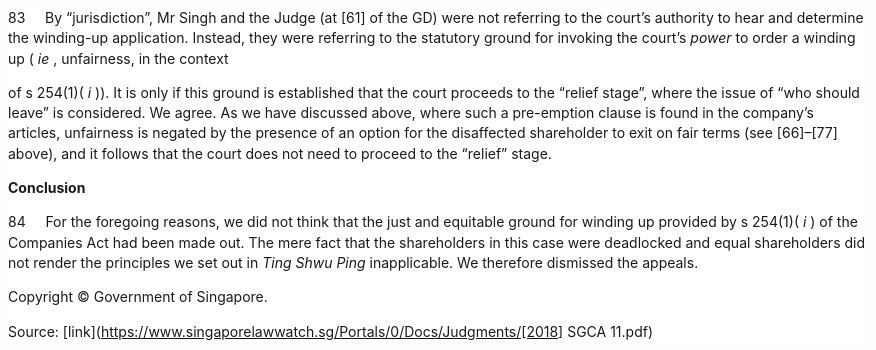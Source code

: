 83     By “jurisdiction”, Mr Singh and the Judge (at [61] of the GD) were not referring to the court’s authority to hear and determine the winding-up application. Instead, they were referring to the statutory ground for invoking the court’s _power_ to order a winding up ( _ie_ , unfairness, in the context 


of s 254(1)( _i_ )). It is only if this ground is established that the court proceeds to the “relief stage”, where the issue of “who should leave” is considered. We agree. As we have discussed above, where such a pre-emption clause is found in the company’s articles, unfairness is negated by the presence of an option for the disaffected shareholder to exit on fair terms (see [66]–[77] above), and it follows that the court does not need to proceed to the “relief” stage. 

**Conclusion** 

84     For the foregoing reasons, we did not think that the just and equitable ground for winding up provided by s 254(1)( _i_ ) of the Companies Act had been made out. The mere fact that the shareholders in this case were deadlocked and equal shareholders did not render the principles we set out in _Ting Shwu Ping_ inapplicable. We therefore dismissed the appeals. 

 Copyright © Government of Singapore. 


Source: [link](https://www.singaporelawwatch.sg/Portals/0/Docs/Judgments/[2018] SGCA 11.pdf)
